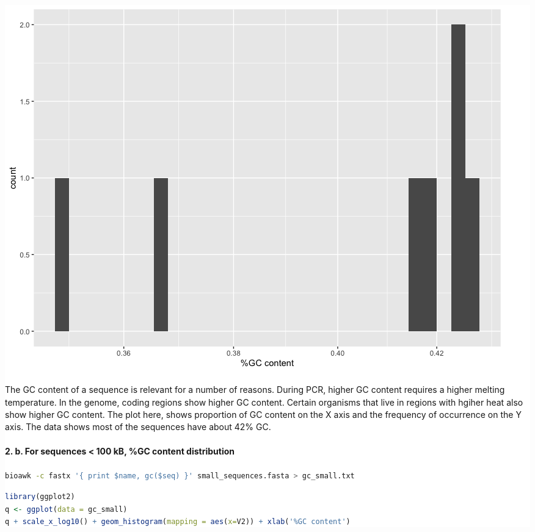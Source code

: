 ![](gc_large.png)

The GC content of a sequence is relevant for a number of reasons. During PCR, higher GC content requires a higher melting temperature. In the genome, coding regions show higher GC content. Certain organisms that live in regions with hgiher heat also show higher GC content. The plot here, shows proportion of GC content on the X axis and the frequency of occurrence on the Y axis. The data shows most of the sequences have about 42% GC.

#### 2. b. For sequences < 100 kB, %GC content distribution
``` bash
bioawk -c fastx '{ print $name, gc($seq) }' small_sequences.fasta > gc_small.txt
```
``` R
library(ggplot2)
q <- ggplot(data = gc_small)
q + scale_x_log10() + geom_histogram(mapping = aes(x=V2)) + xlab('%GC content')
```